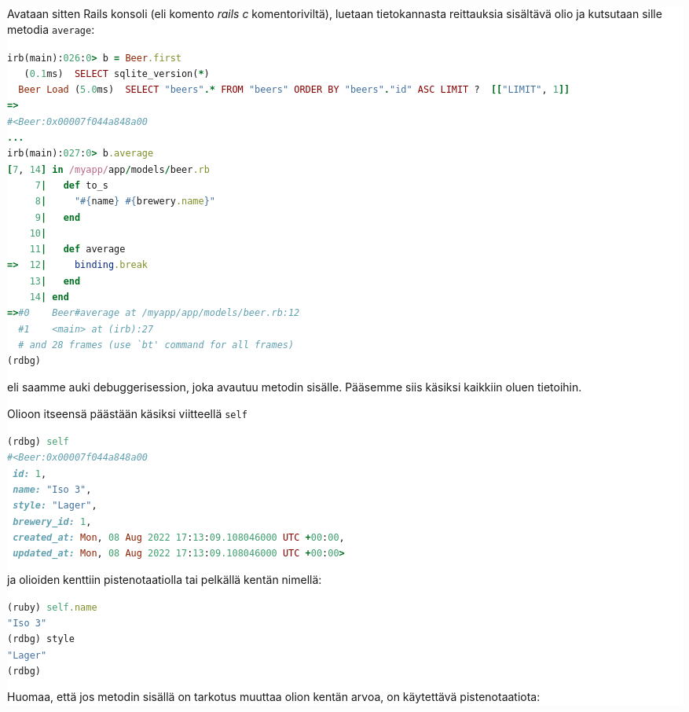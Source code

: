 Avataan sitten Rails konsoli (eli komento _rails c_ komentoriviltä), luetaan tietokannasta reittauksia sisältävä olio ja kutsutaan sille metodia <code>average</code>:

```ruby
irb(main):026:0> b = Beer.first
   (0.1ms)  SELECT sqlite_version(*)
  Beer Load (5.0ms)  SELECT "beers".* FROM "beers" ORDER BY "beers"."id" ASC LIMIT ?  [["LIMIT", 1]]
=>
#<Beer:0x00007f044a848a00
...
irb(main):027:0> b.average
[7, 14] in /myapp/app/models/beer.rb
     7|   def to_s
     8|     "#{name} #{brewery.name}"
     9|   end
    10|
    11|   def average
=>  12|     binding.break
    13|   end
    14| end
=>#0	Beer#average at /myapp/app/models/beer.rb:12
  #1	<main> at (irb):27
  # and 28 frames (use `bt' command for all frames)
(rdbg)
```

eli saamme auki debuggerisession, joka avautuu metodin sisälle. Pääsemme siis käsiksi kaikkiin oluen tietoihin.

Olioon itseensä päästään käsiksi viitteellä <code>self</code>

```ruby
(rdbg) self
#<Beer:0x00007f044a848a00
 id: 1,
 name: "Iso 3",
 style: "Lager",
 brewery_id: 1,
 created_at: Mon, 08 Aug 2022 17:13:09.108046000 UTC +00:00,
 updated_at: Mon, 08 Aug 2022 17:13:09.108046000 UTC +00:00>
```

ja olioiden kenttiin pistenotaatiolla tai pelkällä kentän nimellä:

```ruby
(ruby) self.name
"Iso 3"
(rdbg) style
"Lager"
(rdbg)
```

Huomaa, että jos metodin sisällä on tarkotus muuttaa olion kentän arvoa, on käytettävä pistenotaatiota:
